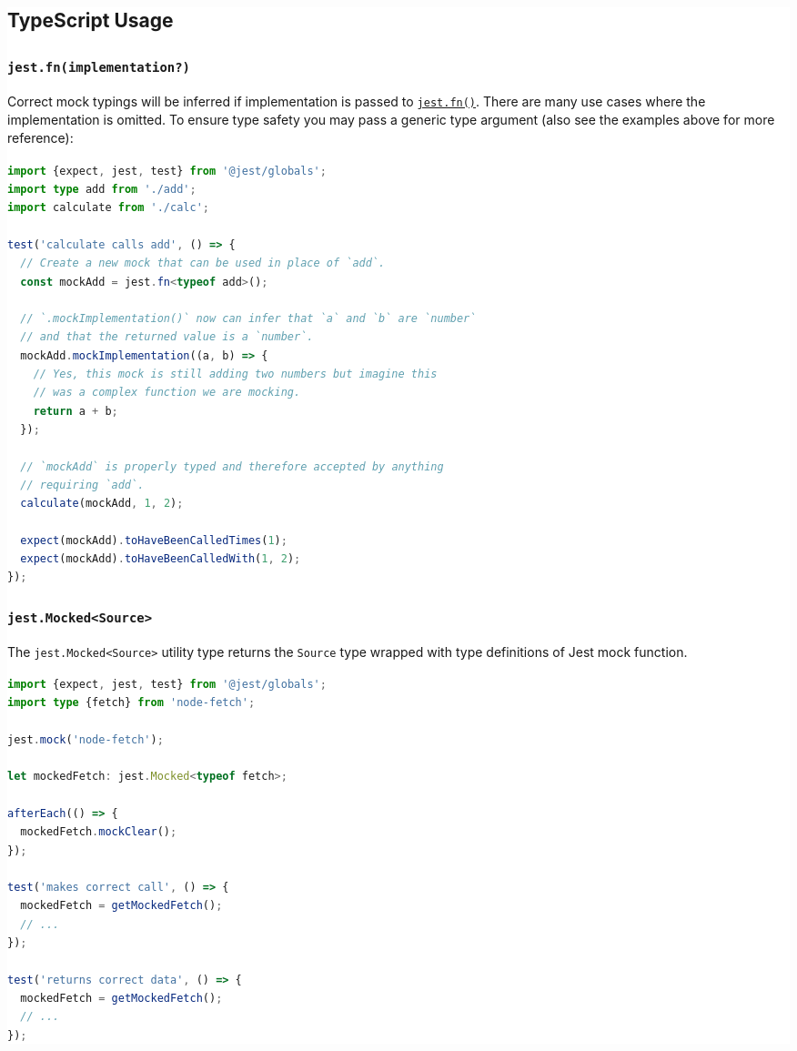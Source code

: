 ## TypeScript Usage

<TypeScriptExamplesNote />

### `jest.fn(implementation?)`

Correct mock typings will be inferred if implementation is passed to [`jest.fn()`](JestObjectAPI.md#jestfnimplementation). There are many use cases where the implementation is omitted. To ensure type safety you may pass a generic type argument (also see the examples above for more reference):

```ts
import {expect, jest, test} from '@jest/globals';
import type add from './add';
import calculate from './calc';

test('calculate calls add', () => {
  // Create a new mock that can be used in place of `add`.
  const mockAdd = jest.fn<typeof add>();

  // `.mockImplementation()` now can infer that `a` and `b` are `number`
  // and that the returned value is a `number`.
  mockAdd.mockImplementation((a, b) => {
    // Yes, this mock is still adding two numbers but imagine this
    // was a complex function we are mocking.
    return a + b;
  });

  // `mockAdd` is properly typed and therefore accepted by anything
  // requiring `add`.
  calculate(mockAdd, 1, 2);

  expect(mockAdd).toHaveBeenCalledTimes(1);
  expect(mockAdd).toHaveBeenCalledWith(1, 2);
});
```

### `jest.Mocked<Source>`

The `jest.Mocked<Source>` utility type returns the `Source` type wrapped with type definitions of Jest mock function.

```ts
import {expect, jest, test} from '@jest/globals';
import type {fetch} from 'node-fetch';

jest.mock('node-fetch');

let mockedFetch: jest.Mocked<typeof fetch>;

afterEach(() => {
  mockedFetch.mockClear();
});

test('makes correct call', () => {
  mockedFetch = getMockedFetch();
  // ...
});

test('returns correct data', () => {
  mockedFetch = getMockedFetch();
  // ...
});
```
